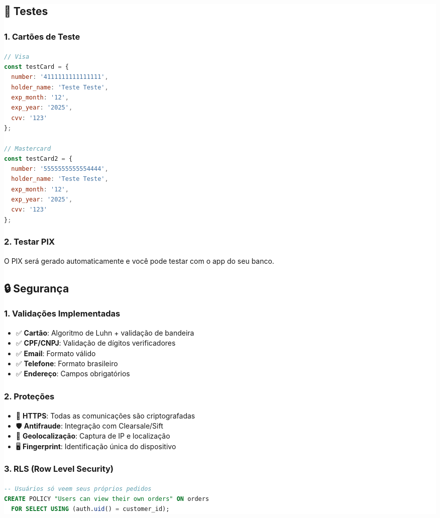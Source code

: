 ## 🧪 Testes

### 1. Cartões de Teste

```javascript
// Visa
const testCard = {
  number: '4111111111111111',
  holder_name: 'Teste Teste',
  exp_month: '12',
  exp_year: '2025',
  cvv: '123'
};

// Mastercard
const testCard2 = {
  number: '5555555555554444',
  holder_name: 'Teste Teste',
  exp_month: '12',
  exp_year: '2025',
  cvv: '123'
};
```

### 2. Testar PIX

O PIX será gerado automaticamente e você pode testar com o app do seu banco.



## 🔒 Segurança

### 1. Validações Implementadas

- ✅ **Cartão**: Algoritmo de Luhn + validação de bandeira
- ✅ **CPF/CNPJ**: Validação de dígitos verificadores
- ✅ **Email**: Formato válido
- ✅ **Telefone**: Formato brasileiro
- ✅ **Endereço**: Campos obrigatórios

### 2. Proteções

- 🔐 **HTTPS**: Todas as comunicações são criptografadas
- 🛡️ **Antifraude**: Integração com Clearsale/Sift
- 📍 **Geolocalização**: Captura de IP e localização
- 🖥️ **Fingerprint**: Identificação única do dispositivo

### 3. RLS (Row Level Security)

```sql
-- Usuários só veem seus próprios pedidos
CREATE POLICY "Users can view their own orders" ON orders
  FOR SELECT USING (auth.uid() = customer_id);
```
